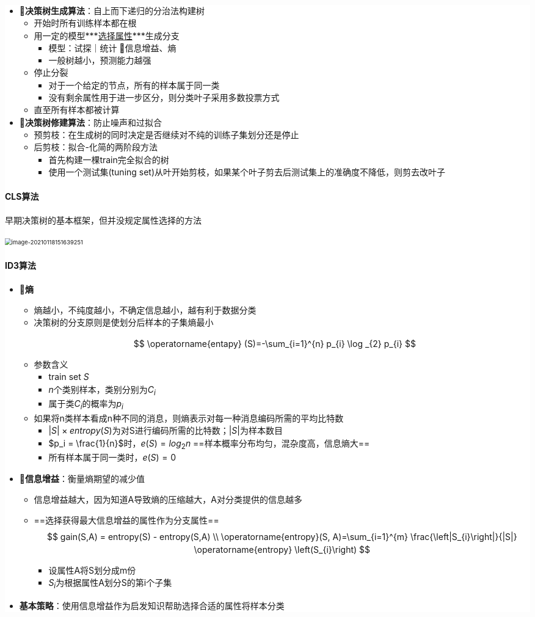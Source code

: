 - **🌟决策树生成算法**：自上而下递归的分治法构建树
  - 开始时所有训练样本都在根
  - 用一定的模型***<u>选择属性</u>***生成分支
    - 模型：试探｜统计   🌰信息增益、熵
    - 一般树越小，预测能力越强
  - 停止分裂
    - 对于一个给定的节点，所有的样本属于同一类
    - 没有剩余属性用于进一步区分，则分类叶子采用多数投票方式
  - 直至所有样本都被计算
- **🌟决策树修建算法**：防止噪声和过拟合
  - 预剪枝：在生成树的同时决定是否继续对不纯的训练子集划分还是停止
  - 后剪枝：拟合-化简的两阶段方法
    - 首先构建一棵train完全拟合的树
    - 使用一个测试集(tuning set)从叶开始剪枝，如果某个叶子剪去后测试集上的准确度不降低，则剪去改叶子

#### CLS算法

早期决策树的基本框架，但并没规定属性选择的方法

<img src="活过数据工程.assets/image-20210118151639251.png" alt="image-20210118151639251" style="zoom: 67%;" />

#### ID3算法

- **🌟熵**

  - 熵越小，不纯度越小，不确定信息越小，越有利于数据分类
  - 决策树的分支原则是使划分后样本的子集熵最小

  $$
  \operatorname{entapy} (S)=-\sum_{i=1}^{n} p_{i} \log _{2} p_{i}
  $$

  - 参数含义
    - train set $S$
    - $n$个类别样本，类别分别为$C_i$
    - 属于类$C_i$的概率为$p_i$
  - 如果将n类样本看成n种不同的消息，则熵表示对每一种消息编码所需的平均比特数
    - $|S|\times entropy(S)$为对S进行编码所需的比特数；$|S|$为样本数目
    - $p_i = \frac{1}{n}$时，$e(S) = log_2 n$  ==样本概率分布均匀，混杂度高，信息熵大==
    - 所有样本属于同一类时，$e(S) = 0$

- **🌟信息增益**：衡量熵期望的减少值

  - 信息增益越大，因为知道A导致熵的压缩越大，A对分类提供的信息越多

  - ==选择获得最大信息增益的属性作为分支属性==
    $$
    gain(S,A) = entropy(S) - entropy(S,A) \\
    \operatorname{entropy}(S, A)=\sum_{i=1}^{m} \frac{\left|S_{i}\right|}{|S|} \operatorname{entropy} \left(S_{i}\right)
    $$

    - 设属性A将S划分成m份
    - $S_i$为根据属性A划分S的第i个子集

- **基本策略**：使用信息增益作为启发知识帮助选择合适的属性将样本分类
